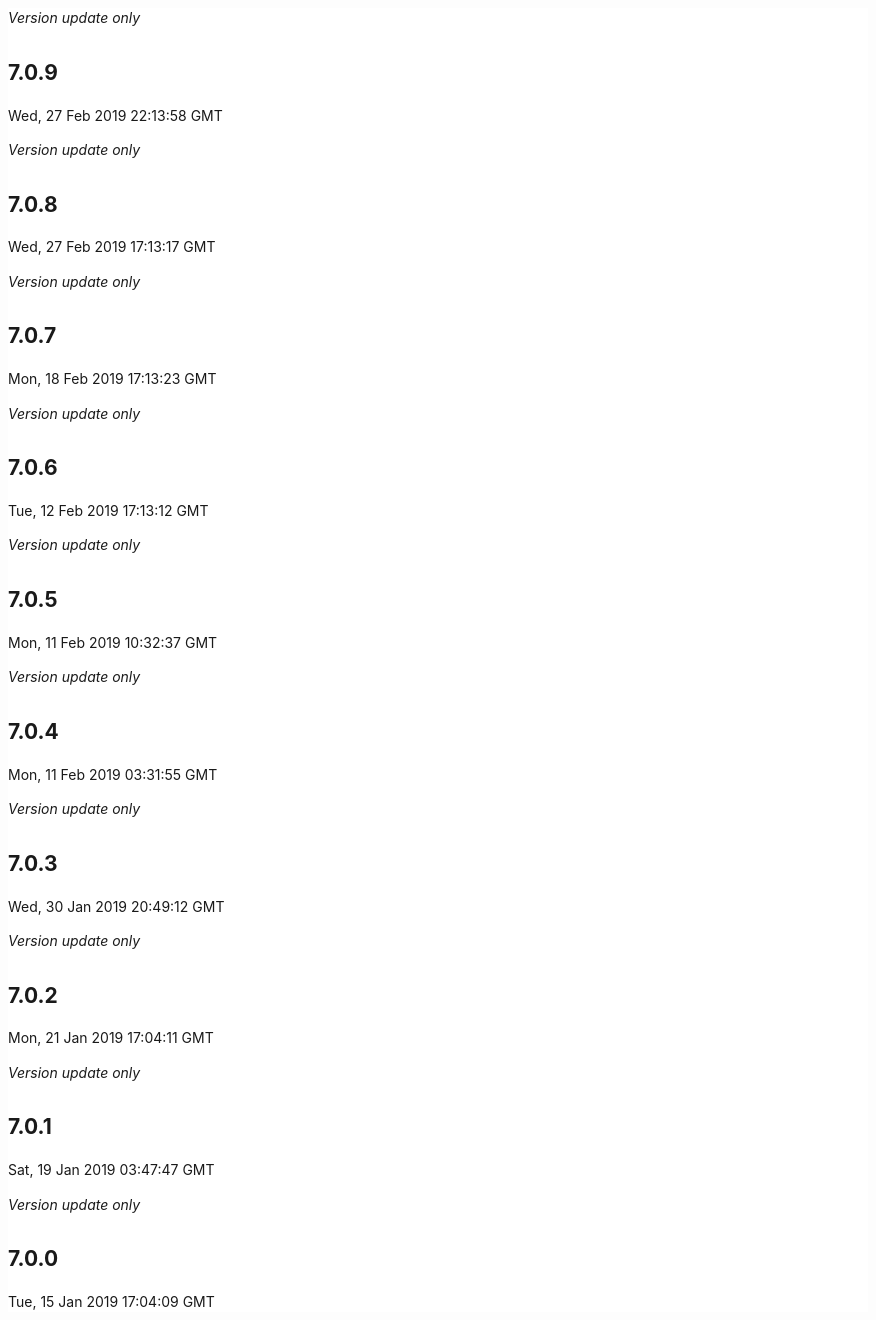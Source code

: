 *Version update only*

## 7.0.9
Wed, 27 Feb 2019 22:13:58 GMT

*Version update only*

## 7.0.8
Wed, 27 Feb 2019 17:13:17 GMT

*Version update only*

## 7.0.7
Mon, 18 Feb 2019 17:13:23 GMT

*Version update only*

## 7.0.6
Tue, 12 Feb 2019 17:13:12 GMT

*Version update only*

## 7.0.5
Mon, 11 Feb 2019 10:32:37 GMT

*Version update only*

## 7.0.4
Mon, 11 Feb 2019 03:31:55 GMT

*Version update only*

## 7.0.3
Wed, 30 Jan 2019 20:49:12 GMT

*Version update only*

## 7.0.2
Mon, 21 Jan 2019 17:04:11 GMT

*Version update only*

## 7.0.1
Sat, 19 Jan 2019 03:47:47 GMT

*Version update only*

## 7.0.0
Tue, 15 Jan 2019 17:04:09 GMT
